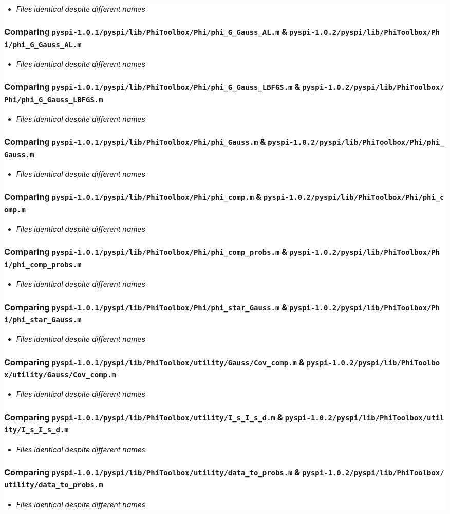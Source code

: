  * *Files identical despite different names*

### Comparing `pyspi-1.0.1/pyspi/lib/PhiToolbox/Phi/phi_G_Gauss_AL.m` & `pyspi-1.0.2/pyspi/lib/PhiToolbox/Phi/phi_G_Gauss_AL.m`

 * *Files identical despite different names*

### Comparing `pyspi-1.0.1/pyspi/lib/PhiToolbox/Phi/phi_G_Gauss_LBFGS.m` & `pyspi-1.0.2/pyspi/lib/PhiToolbox/Phi/phi_G_Gauss_LBFGS.m`

 * *Files identical despite different names*

### Comparing `pyspi-1.0.1/pyspi/lib/PhiToolbox/Phi/phi_Gauss.m` & `pyspi-1.0.2/pyspi/lib/PhiToolbox/Phi/phi_Gauss.m`

 * *Files identical despite different names*

### Comparing `pyspi-1.0.1/pyspi/lib/PhiToolbox/Phi/phi_comp.m` & `pyspi-1.0.2/pyspi/lib/PhiToolbox/Phi/phi_comp.m`

 * *Files identical despite different names*

### Comparing `pyspi-1.0.1/pyspi/lib/PhiToolbox/Phi/phi_comp_probs.m` & `pyspi-1.0.2/pyspi/lib/PhiToolbox/Phi/phi_comp_probs.m`

 * *Files identical despite different names*

### Comparing `pyspi-1.0.1/pyspi/lib/PhiToolbox/Phi/phi_star_Gauss.m` & `pyspi-1.0.2/pyspi/lib/PhiToolbox/Phi/phi_star_Gauss.m`

 * *Files identical despite different names*

### Comparing `pyspi-1.0.1/pyspi/lib/PhiToolbox/utility/Gauss/Cov_comp.m` & `pyspi-1.0.2/pyspi/lib/PhiToolbox/utility/Gauss/Cov_comp.m`

 * *Files identical despite different names*

### Comparing `pyspi-1.0.1/pyspi/lib/PhiToolbox/utility/I_s_I_s_d.m` & `pyspi-1.0.2/pyspi/lib/PhiToolbox/utility/I_s_I_s_d.m`

 * *Files identical despite different names*

### Comparing `pyspi-1.0.1/pyspi/lib/PhiToolbox/utility/data_to_probs.m` & `pyspi-1.0.2/pyspi/lib/PhiToolbox/utility/data_to_probs.m`

 * *Files identical despite different names*
